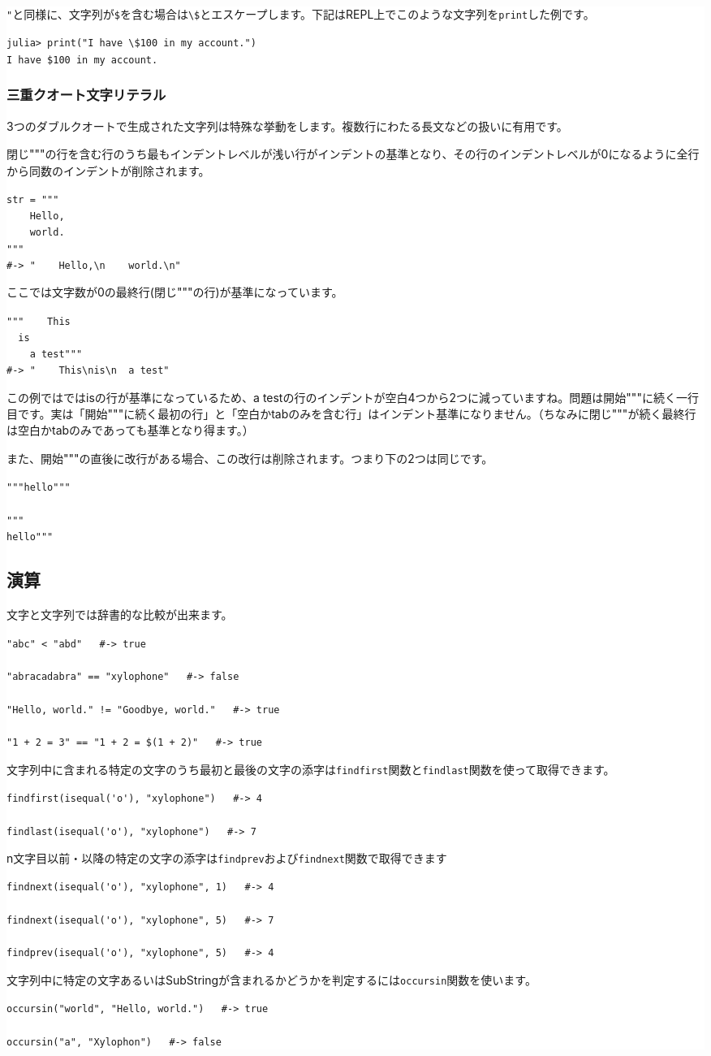 `"`と同様に、文字列が`$`を含む場合は`\$`とエスケープします。下記はREPL上でこのような文字列を`print`した例です。
```julia-repl
julia> print("I have \$100 in my account.")
I have $100 in my account.
```
### 三重クオート文字リテラル
3つのダブルクオートで生成された文字列は特殊な挙動をします。複数行にわたる長文などの扱いに有用です。

閉じ"""の行を含む行のうち最もインデントレベルが浅い行がインデントの基準となり、その行のインデントレベルが0になるように全行から同数のインデントが削除されます。
```
str = """
    Hello,
    world.
"""
#-> "    Hello,\n    world.\n"
```
ここでは文字数が0の最終行(閉じ"""の行)が基準になっています。
```
"""    This
  is
    a test"""
#-> "    This\nis\n  a test"
```
この例ではではisの行が基準になっているため、a testの行のインデントが空白4つから2つに減っていますね。問題は開始"""に続く一行目です。実は「開始"""に続く最初の行」と「空白かtabのみを含む行」はインデント基準になりません。（ちなみに閉じ"""が続く最終行は空白かtabのみであっても基準となり得ます。）

また、開始"""の直後に改行がある場合、この改行は削除されます。つまり下の2つは同じです。
```
"""hello"""

"""
hello"""
```





## 演算
文字と文字列では辞書的な比較が出来ます。
```
"abc" < "abd"   #-> true

"abracadabra" == "xylophone"   #-> false

"Hello, world." != "Goodbye, world."   #-> true

"1 + 2 = 3" == "1 + 2 = $(1 + 2)"   #-> true
```
文字列中に含まれる特定の文字のうち最初と最後の文字の添字は`findfirst`関数と`findlast`関数を使って取得できます。
```
findfirst(isequal('o'), "xylophone")   #-> 4

findlast(isequal('o'), "xylophone")   #-> 7
```
n文字目以前・以降の特定の文字の添字は`findprev`および`findnext`関数で取得できます
```
findnext(isequal('o'), "xylophone", 1)   #-> 4

findnext(isequal('o'), "xylophone", 5)   #-> 7

findprev(isequal('o'), "xylophone", 5)   #-> 4
```
文字列中に特定の文字あるいはSubStringが含まれるかどうかを判定するには`occursin`関数を使います。
```
occursin("world", "Hello, world.")   #-> true

occursin("a", "Xylophon")   #-> false
```